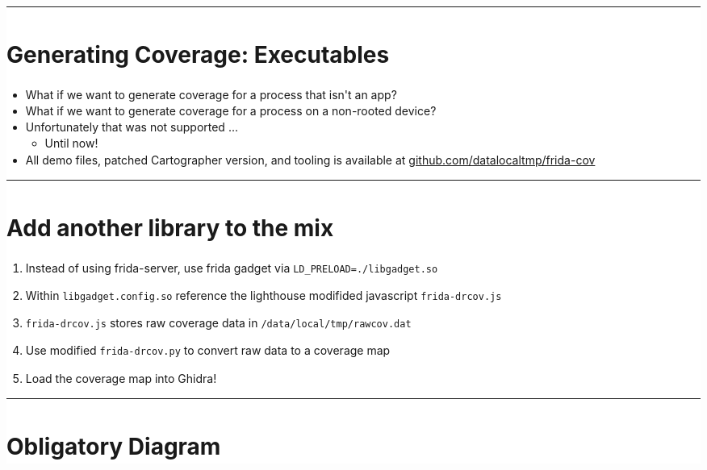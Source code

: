
---
<style scoped>
    section { 
        background-image: url("./media/content.png");
        background-size: 100%;
    }
</style>


# Generating Coverage: Executables

* What if we want to generate coverage for a process that isn't an app?
* What if we want to generate coverage for a process on a non-rooted device?
* Unfortunately that was not supported ...
    * Until now!
* All demo files, patched Cartographer version, and tooling is available at [github.com/datalocaltmp/frida-cov](https://github.com/datalocaltmp/frida-cov)

---
<style scoped>
    section { 
        background-image: url("./media/content.png");
        background-size: 100%;
    }
</style>
# Add another library to the mix

1) Instead of using frida-server, use frida gadget via `LD_PRELOAD=./libgadget.so`

2) Within `libgadget.config.so` reference the lighthouse modifided javascript `frida-drcov.js`

3) `frida-drcov.js` stores raw coverage data in `/data/local/tmp/rawcov.dat`

4) Use modified `frida-drcov.py` to convert raw data to a coverage map

5) Load the coverage map into Ghidra!

---
<style scoped>
    section { 
        background-image: url("./media/content.png");
        background-size: 100%;
    }
</style>
#
# Obligatory Diagram
